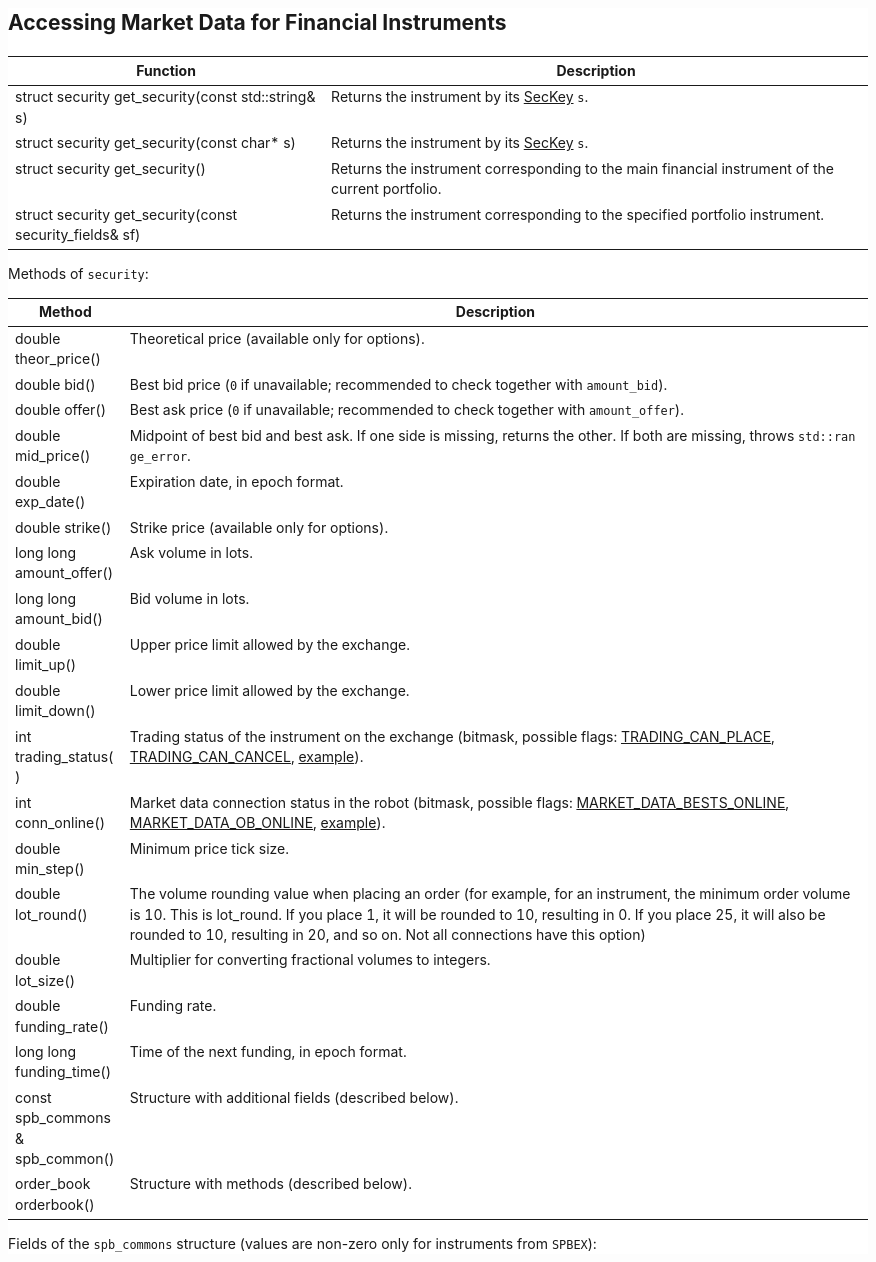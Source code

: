 ## Accessing Market Data for Financial Instruments <Anchor :ids="['market-data-access']" />

| Function                                                | Description                                                                 |
|---------------------------------------------------------|-----------------------------------------------------------------------------|
| struct security get_security(const std::string& s)      | Returns the instrument by its [SecKey](params-description.md#s.sec_key) `s`. |
| struct security get_security(const char* s)             | Returns the instrument by its [SecKey](params-description.md#s.sec_key) `s`. |
| struct security get_security()                          | Returns the instrument corresponding to the main financial instrument of the current portfolio. |
| struct security get_security(const security_fields& sf) | Returns the instrument corresponding to the specified portfolio instrument. |

Methods of `security`:

| Method                           | Description                                                                 |
|----------------------------------|-----------------------------------------------------------------------------|
| double theor_price()             | Theoretical price (available only for options).                             |
| double bid()<Anchor hide :ids="['bid-offer-check']" />                    | Best bid price (`0` if unavailable; recommended to check together with `amount_bid`). |
| double offer()                   | Best ask price (`0` if unavailable; recommended to check together with `amount_offer`). |
| double mid_price()               | Midpoint of best bid and best ask. If one side is missing, returns the other. If both are missing, throws `std::range_error`. |
| double exp_date()                | Expiration date, in epoch format.                                           |
| double strike()                  | Strike price (available only for options).                                  |
| long long amount_offer()         | Ask volume in lots.                                                         |
| long long amount_bid()           | Bid volume in lots.                                                         |
| double limit_up()                | Upper price limit allowed by the exchange.                                  |
| double limit_down()              | Lower price limit allowed by the exchange.                                  |
| int trading_status()<Anchor hide :ids="['trading-status-check']" />            | Trading status of the instrument on the exchange (bitmask, possible flags: [TRADING_CAN_PLACE](#__trading_can_place__), [TRADING_CAN_CANCEL](#__trading_can_cancel__), [example](#__sec_status_check__)). |
| int conn_online()<Anchor hide :ids="['market-data-check']" />               | Market data connection status in the robot (bitmask, possible flags: [MARKET_DATA_BESTS_ONLINE](#__market_data_bests_online__), [MARKET_DATA_OB_ONLINE](#__market_data_ob_online__), [example](#__sec_status_check__)). |
| double min_step()                | Minimum price tick size.                                                    |
| double lot_round()               | The volume rounding value when placing an order (for example, for an instrument, the minimum order volume is 10. This is lot_round. If you place 1, it will be rounded to 10, resulting in 0. If you place 25, it will also be rounded to 10, resulting in 20, and so on. Not all connections have this option) |
| double lot_size()                | Multiplier for converting fractional volumes to integers.                   |
| double funding_rate()            | Funding rate.                                                               |
| long long funding_time()         | Time of the next funding, in epoch format.                                  |
| const spb_commons& spb_common()  | Structure with additional fields (described below).                         |
| order_book orderbook()           | Structure with methods (described below).                                   |

Fields of the `spb_commons` structure (values are non-zero only for instruments from `SPBEX`):
